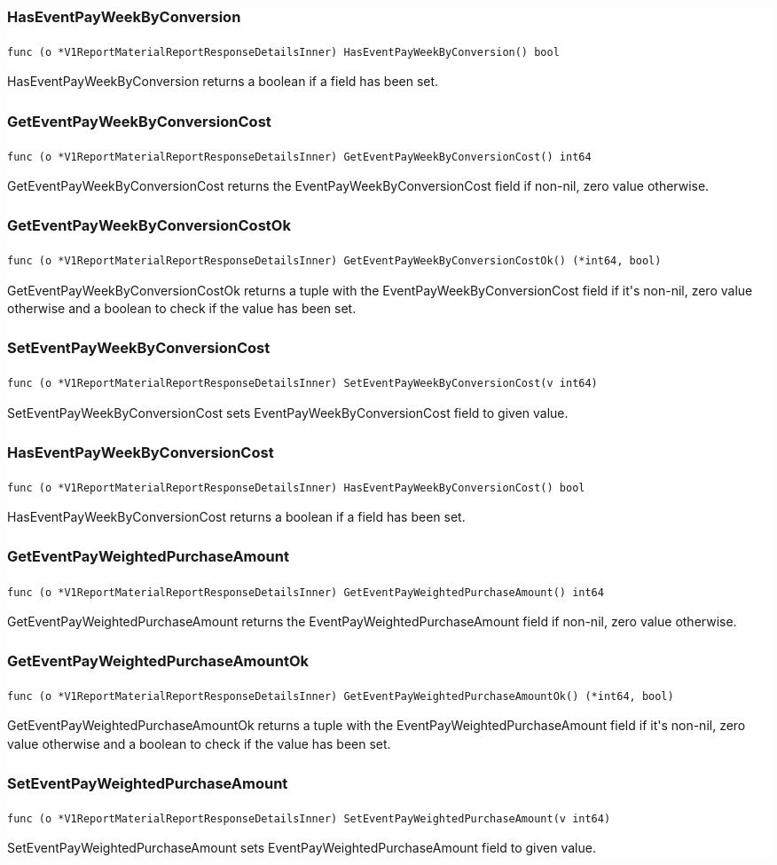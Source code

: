 ### HasEventPayWeekByConversion

`func (o *V1ReportMaterialReportResponseDetailsInner) HasEventPayWeekByConversion() bool`

HasEventPayWeekByConversion returns a boolean if a field has been set.

### GetEventPayWeekByConversionCost

`func (o *V1ReportMaterialReportResponseDetailsInner) GetEventPayWeekByConversionCost() int64`

GetEventPayWeekByConversionCost returns the EventPayWeekByConversionCost field if non-nil, zero value otherwise.

### GetEventPayWeekByConversionCostOk

`func (o *V1ReportMaterialReportResponseDetailsInner) GetEventPayWeekByConversionCostOk() (*int64, bool)`

GetEventPayWeekByConversionCostOk returns a tuple with the EventPayWeekByConversionCost field if it's non-nil, zero value otherwise
and a boolean to check if the value has been set.

### SetEventPayWeekByConversionCost

`func (o *V1ReportMaterialReportResponseDetailsInner) SetEventPayWeekByConversionCost(v int64)`

SetEventPayWeekByConversionCost sets EventPayWeekByConversionCost field to given value.

### HasEventPayWeekByConversionCost

`func (o *V1ReportMaterialReportResponseDetailsInner) HasEventPayWeekByConversionCost() bool`

HasEventPayWeekByConversionCost returns a boolean if a field has been set.

### GetEventPayWeightedPurchaseAmount

`func (o *V1ReportMaterialReportResponseDetailsInner) GetEventPayWeightedPurchaseAmount() int64`

GetEventPayWeightedPurchaseAmount returns the EventPayWeightedPurchaseAmount field if non-nil, zero value otherwise.

### GetEventPayWeightedPurchaseAmountOk

`func (o *V1ReportMaterialReportResponseDetailsInner) GetEventPayWeightedPurchaseAmountOk() (*int64, bool)`

GetEventPayWeightedPurchaseAmountOk returns a tuple with the EventPayWeightedPurchaseAmount field if it's non-nil, zero value otherwise
and a boolean to check if the value has been set.

### SetEventPayWeightedPurchaseAmount

`func (o *V1ReportMaterialReportResponseDetailsInner) SetEventPayWeightedPurchaseAmount(v int64)`

SetEventPayWeightedPurchaseAmount sets EventPayWeightedPurchaseAmount field to given value.
